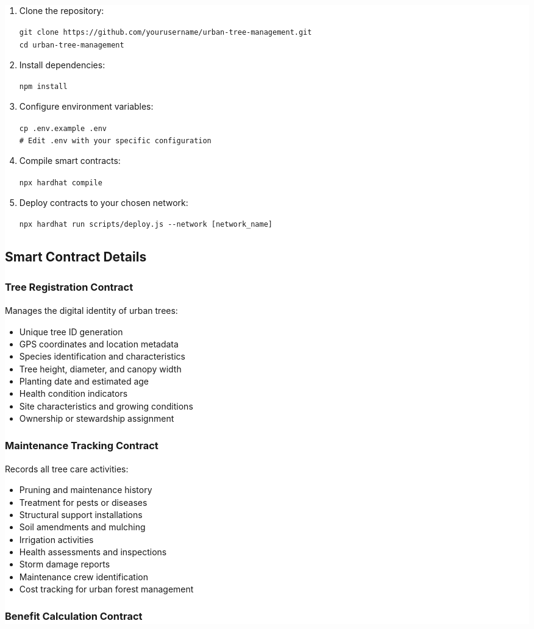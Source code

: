 1. Clone the repository:
   ```
   git clone https://github.com/yourusername/urban-tree-management.git
   cd urban-tree-management
   ```

2. Install dependencies:
   ```
   npm install
   ```

3. Configure environment variables:
   ```
   cp .env.example .env
   # Edit .env with your specific configuration
   ```

4. Compile smart contracts:
   ```
   npx hardhat compile
   ```

5. Deploy contracts to your chosen network:
   ```
   npx hardhat run scripts/deploy.js --network [network_name]
   ```

## Smart Contract Details

### Tree Registration Contract

Manages the digital identity of urban trees:
- Unique tree ID generation
- GPS coordinates and location metadata
- Species identification and characteristics
- Tree height, diameter, and canopy width
- Planting date and estimated age
- Health condition indicators
- Site characteristics and growing conditions
- Ownership or stewardship assignment

### Maintenance Tracking Contract

Records all tree care activities:
- Pruning and maintenance history
- Treatment for pests or diseases
- Structural support installations
- Soil amendments and mulching
- Irrigation activities
- Health assessments and inspections
- Storm damage reports
- Maintenance crew identification
- Cost tracking for urban forest management

### Benefit Calculation Contract
